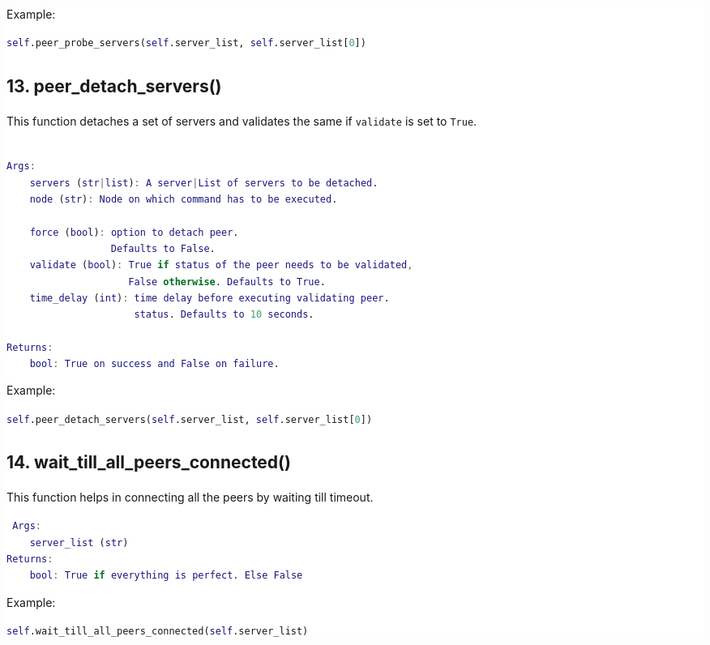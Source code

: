 Example:
```python
self.peer_probe_servers(self.server_list, self.server_list[0])
```

## 13. peer_detach_servers()
This function detaches a set of servers and validates the same if `validate` is set to `True`.

```m

Args:
    servers (str|list): A server|List of servers to be detached.
    node (str): Node on which command has to be executed.

    force (bool): option to detach peer.
                  Defaults to False.
    validate (bool): True if status of the peer needs to be validated,
                     False otherwise. Defaults to True.
    time_delay (int): time delay before executing validating peer.
                      status. Defaults to 10 seconds.

Returns:
    bool: True on success and False on failure.
```

Example:
```python
self.peer_detach_servers(self.server_list, self.server_list[0])
```

## 14. wait_till_all_peers_connected()

This function helps in connecting all the peers by waiting till timeout.

```m
 Args:
    server_list (str)
Returns:
    bool: True if everything is perfect. Else False
```

Example:
```python
self.wait_till_all_peers_connected(self.server_list)
```
